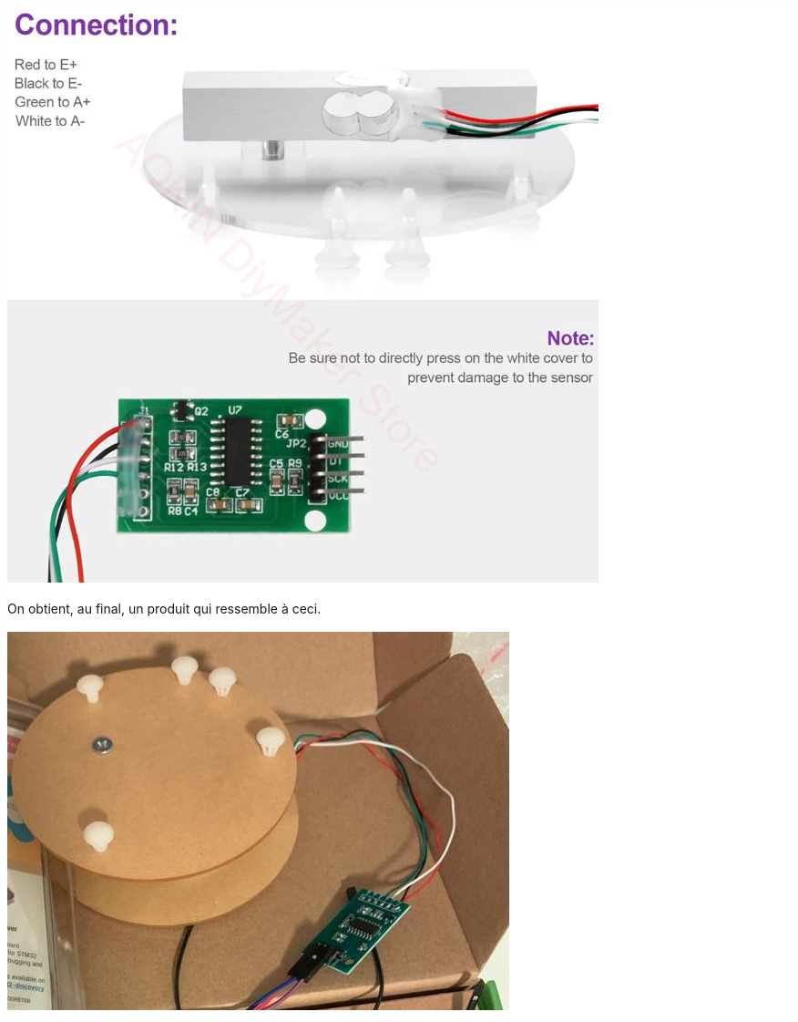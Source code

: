 ![Datasheet](https://github.com/Hibaben00/IOT/blob/test/Images/pic3.png)

On obtient, au final, un produit qui ressemble à ceci. 

![Capteur_asse](https://github.com/Hibaben00/IOT/blob/test/Images/pic4.jpg)
